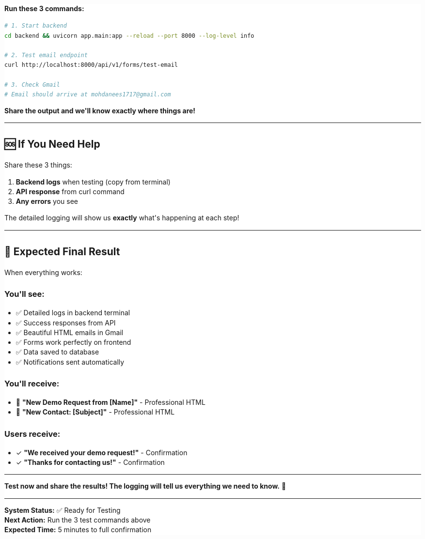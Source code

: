 **Run these 3 commands:**

```bash
# 1. Start backend
cd backend && uvicorn app.main:app --reload --port 8000 --log-level info

# 2. Test email endpoint
curl http://localhost:8000/api/v1/forms/test-email

# 3. Check Gmail
# Email should arrive at mohdanees1717@gmail.com
```

**Share the output and we'll know exactly where things are!**

---

## 🆘 **If You Need Help**

Share these 3 things:

1. **Backend logs** when testing (copy from terminal)
2. **API response** from curl command
3. **Any errors** you see

The detailed logging will show us **exactly** what's happening at each step!

---

## 🎊 **Expected Final Result**

When everything works:

### **You'll see:**
- ✅ Detailed logs in backend terminal
- ✅ Success responses from API
- ✅ Beautiful HTML emails in Gmail
- ✅ Forms work perfectly on frontend
- ✅ Data saved to database
- ✅ Notifications sent automatically

### **You'll receive:**
- 🎯 **"New Demo Request from [Name]"** - Professional HTML
- 📧 **"New Contact: [Subject]"** - Professional HTML

### **Users receive:**
- ✓ **"We received your demo request!"** - Confirmation
- ✓ **"Thanks for contacting us!"** - Confirmation

---

**Test now and share the results! The logging will tell us everything we need to know.** 🚀

---

**System Status:** ✅ Ready for Testing  
**Next Action:** Run the 3 test commands above  
**Expected Time:** 5 minutes to full confirmation
